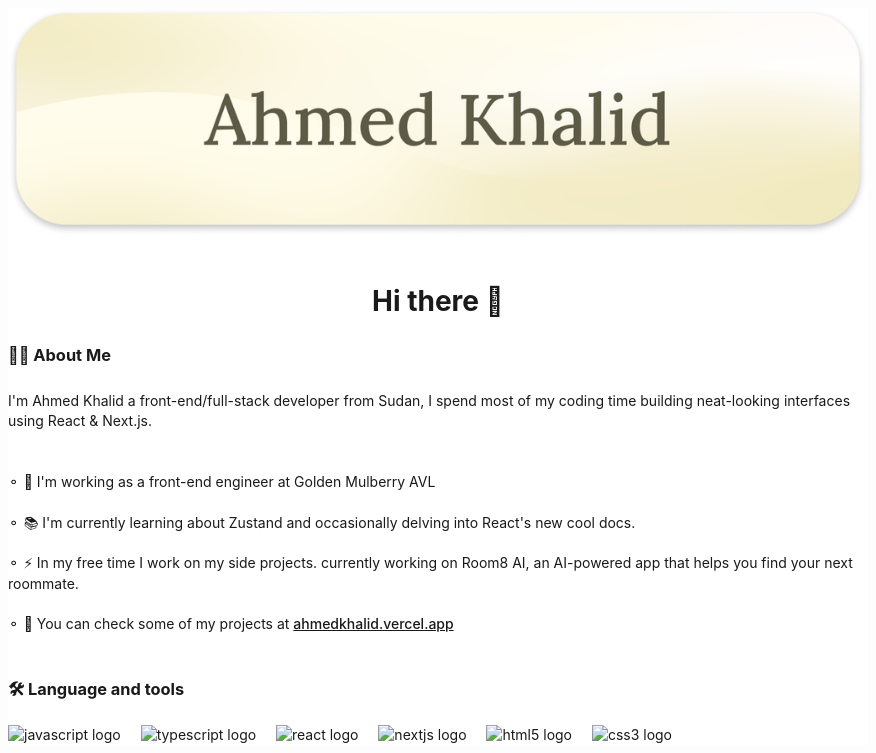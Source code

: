 <div align="center">
  <a href="https://ahmedkhalid.vercel.app/" target="_blank"><img width="100%" src="./images/profile-image.png"  /></a>
  
</div>


###

<h1 align="center">Hi there 👋</h1>

###

<h3 align="left">👩‍💻  About Me</h3>

###

<p align="left">I'm Ahmed Khalid a front-end/full-stack developer from Sudan, I spend most of my coding time building neat-looking interfaces using React & Next.js.
  <br><br><br>
  ⚬ 🔭 I'm working as a front-end engineer at Golden Mulberry AVL
  <br><br>
  ⚬ 📚 I'm currently learning about Zustand and occasionally delving into React's new cool docs.
  <br><br>
  ⚬ ⚡ In my free time I work on my side projects. currently working on Room8 AI, an AI-powered app that helps you find your next roommate.
  <br><br>
  ⚬ 🚀 You can check some of my projects at <a href="https://ahmedkhalid.vercel.app/" style="font-weight:500">ahmedkhalid.vercel.app</a> <br><br></p>

###

<h3 align="left">🛠 Language and tools</h3>

###

<div align="left">
  <img src="https://cdn.jsdelivr.net/gh/devicons/devicon/icons/javascript/javascript-original.svg" height="40" alt="javascript logo"  />
  <img width="12" />
  <img src="https://cdn.jsdelivr.net/gh/devicons/devicon/icons/typescript/typescript-original.svg" height="40" alt="typescript logo"  />
  <img width="12" />
  <img src="https://cdn.jsdelivr.net/gh/devicons/devicon/icons/react/react-original.svg" height="40" alt="react logo"  />
  <img width="12" />
  <img src="https://cdn.jsdelivr.net/gh/devicons/devicon/icons/nextjs/nextjs-original.svg" height="40" alt="nextjs logo"  />
  <img width="12" />
  <img src="https://cdn.jsdelivr.net/gh/devicons/devicon/icons/html5/html5-original.svg" height="40" alt="html5 logo"  />
  <img width="12" />
  <img src="https://cdn.jsdelivr.net/gh/devicons/devicon/icons/css3/css3-original.svg" height="40" alt="css3 logo"  />
  <img width="12" />